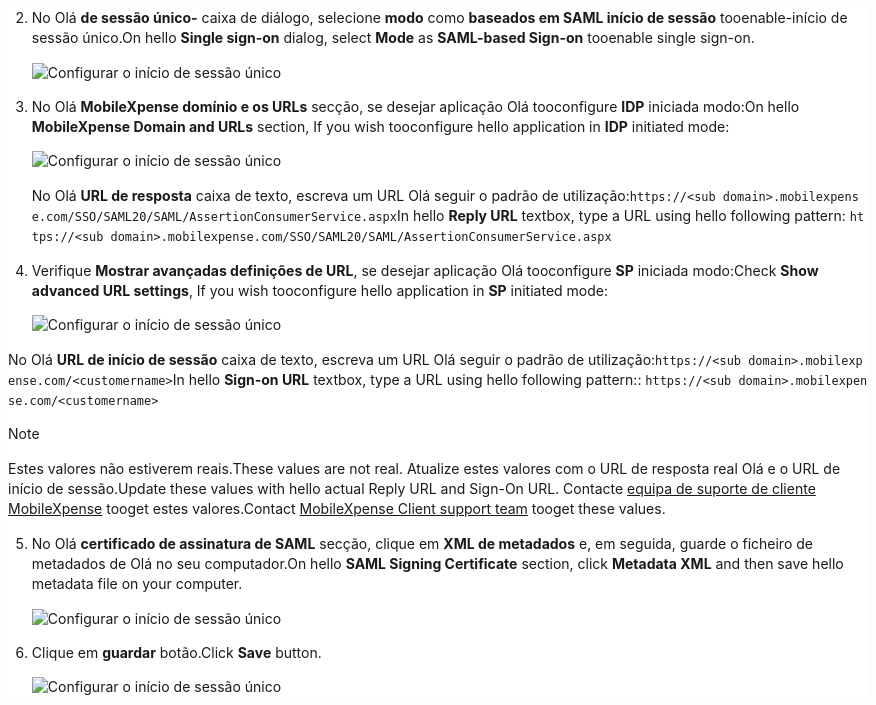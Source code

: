 2. <span data-ttu-id="dc4e3-153">No Olá **de sessão único-** caixa de diálogo, selecione **modo** como **baseados em SAML início de sessão** tooenable-início de sessão único.</span><span class="sxs-lookup"><span data-stu-id="dc4e3-153">On hello **Single sign-on** dialog, select **Mode** as   **SAML-based Sign-on** tooenable single sign-on.</span></span>
 
    ![Configurar o início de sessão único](./media/active-directory-saas-mobilexpense-tutorial/tutorial_mobilexpense_samlbase.png)

3. <span data-ttu-id="dc4e3-155">No Olá **MobileXpense domínio e os URLs** secção, se desejar aplicação Olá tooconfigure **IDP** iniciada modo:</span><span class="sxs-lookup"><span data-stu-id="dc4e3-155">On hello **MobileXpense Domain and URLs** section, If you wish tooconfigure hello application in **IDP** initiated mode:</span></span>

    ![Configurar o início de sessão único](./media/active-directory-saas-mobilexpense-tutorial/tutorial_mobilexpense_url11.png)

    <span data-ttu-id="dc4e3-157">No Olá **URL de resposta** caixa de texto, escreva um URL Olá seguir o padrão de utilização:`https://<sub domain>.mobilexpense.com/SSO/SAML20/SAML/AssertionConsumerService.aspx`</span><span class="sxs-lookup"><span data-stu-id="dc4e3-157">In hello **Reply URL** textbox, type a URL using hello following pattern: `https://<sub domain>.mobilexpense.com/SSO/SAML20/SAML/AssertionConsumerService.aspx`</span></span>

4. <span data-ttu-id="dc4e3-158">Verifique **Mostrar avançadas definições de URL**, se desejar aplicação Olá tooconfigure **SP** iniciada modo:</span><span class="sxs-lookup"><span data-stu-id="dc4e3-158">Check **Show advanced URL settings**, If you wish tooconfigure hello application in **SP** initiated mode:</span></span>

    ![Configurar o início de sessão único](./media/active-directory-saas-mobilexpense-tutorial/tutorial_mobilexpense_url22.png)

<span data-ttu-id="dc4e3-160">No Olá **URL de início de sessão** caixa de texto, escreva um URL Olá seguir o padrão de utilização:`https://<sub domain>.mobilexpense.com/<customername>`</span><span class="sxs-lookup"><span data-stu-id="dc4e3-160">In hello **Sign-on URL** textbox, type a URL using hello following pattern:: `https://<sub domain>.mobilexpense.com/<customername>`</span></span>

> [!NOTE] 
> <span data-ttu-id="dc4e3-161">Estes valores não estiverem reais.</span><span class="sxs-lookup"><span data-stu-id="dc4e3-161">These values are not real.</span></span> <span data-ttu-id="dc4e3-162">Atualize estes valores com o URL de resposta real Olá e o URL de início de sessão.</span><span class="sxs-lookup"><span data-stu-id="dc4e3-162">Update these values with hello actual Reply URL and Sign-On URL.</span></span> <span data-ttu-id="dc4e3-163">Contacte [equipa de suporte de cliente MobileXpense](http://www.mobilexpense.net/contact) tooget estes valores.</span><span class="sxs-lookup"><span data-stu-id="dc4e3-163">Contact [MobileXpense Client support team](http://www.mobilexpense.net/contact) tooget these values.</span></span> 

5. <span data-ttu-id="dc4e3-164">No Olá **certificado de assinatura de SAML** secção, clique em **XML de metadados** e, em seguida, guarde o ficheiro de metadados de Olá no seu computador.</span><span class="sxs-lookup"><span data-stu-id="dc4e3-164">On hello **SAML Signing Certificate** section, click **Metadata XML** and then save hello metadata file on your computer.</span></span>

    ![Configurar o início de sessão único](./media/active-directory-saas-mobilexpense-tutorial/tutorial_mobilexpense_certificate.png) 

6. <span data-ttu-id="dc4e3-166">Clique em **guardar** botão.</span><span class="sxs-lookup"><span data-stu-id="dc4e3-166">Click **Save** button.</span></span>

    ![Configurar o início de sessão único](./media/active-directory-saas-mobilexpense-tutorial/tutorial_general_400.png)


[1]: ./media/active-directory-saas-mobilexpense-tutorial/tutorial_general_01.png
[2]: ./media/active-directory-saas-mobilexpense-tutorial/tutorial_general_02.png
[3]: ./media/active-directory-saas-mobilexpense-tutorial/tutorial_general_03.png
[4]: ./media/active-directory-saas-mobilexpense-tutorial/tutorial_general_04.png
[100]: ./media/active-directory-saas-mobilexpense-tutorial/tutorial_general_100.png
[200]: ./media/active-directory-saas-mobilexpense-tutorial/tutorial_general_200.png
[201]: ./media/active-directory-saas-mobilexpense-tutorial/tutorial_general_201.png
[202]: ./media/active-directory-saas-mobilexpense-tutorial/tutorial_general_202.png
[203]: ./media/active-directory-saas-mobilexpense-tutorial/tutorial_general_203.png